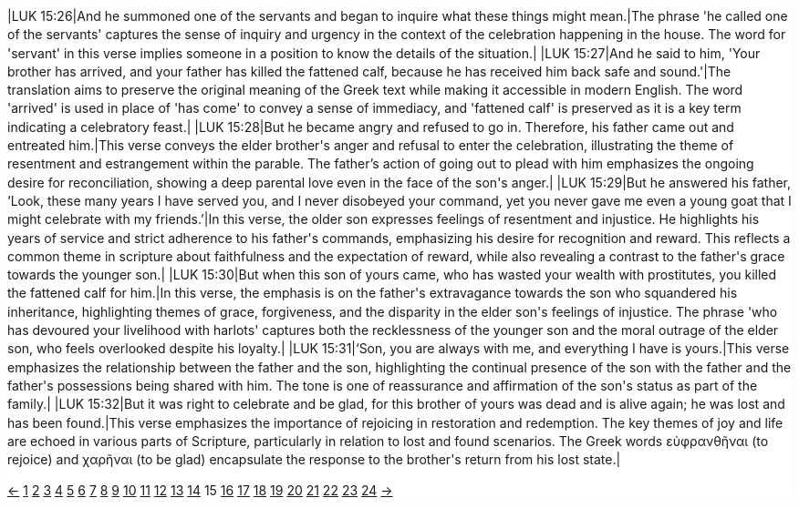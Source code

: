 |LUK 15:26|And he summoned one of the servants and began to inquire what these things might mean.|The phrase 'he called one of the servants' captures the sense of inquiry and urgency in the context of the celebration happening in the house. The word for 'servant' in this verse implies someone in a position to know the details of the situation.|
|LUK 15:27|And he said to him, 'Your brother has arrived, and your father has killed the fattened calf, because he has received him back safe and sound.'|The translation aims to preserve the original meaning of the Greek text while making it accessible in modern English. The word 'arrived' is used in place of 'has come' to convey a sense of immediacy, and 'fattened calf' is preserved as it is a key term indicating a celebratory feast.|
|LUK 15:28|But he became angry and refused to go in. Therefore, his father came out and entreated him.|This verse conveys the elder brother's anger and refusal to enter the celebration, illustrating the theme of resentment and estrangement within the parable. The father’s action of going out to plead with him emphasizes the ongoing desire for reconciliation, showing a deep parental love even in the face of the son's anger.|
|LUK 15:29|But he answered his father, ‘Look, these many years I have served you, and I never disobeyed your command, yet you never gave me even a young goat that I might celebrate with my friends.’|In this verse, the older son expresses feelings of resentment and injustice. He highlights his years of service and strict adherence to his father's commands, emphasizing his desire for recognition and reward. This reflects a common theme in scripture about faithfulness and the expectation of reward, while also revealing a contrast to the father's grace towards the younger son.|
|LUK 15:30|But when this son of yours came, who has wasted your wealth with prostitutes, you killed the fattened calf for him.|In this verse, the emphasis is on the father's extravagance towards the son who squandered his inheritance, highlighting themes of grace, forgiveness, and the disparity in the elder son's feelings of injustice. The phrase 'who has devoured your livelihood with harlots' captures both the recklessness of the younger son and the moral outrage of the elder son, who feels overlooked despite his loyalty.|
|LUK 15:31|‘Son, you are always with me, and everything I have is yours.|This verse emphasizes the relationship between the father and the son, highlighting the continual presence of the son with the father and the father's possessions being shared with him. The tone is one of reassurance and affirmation of the son's status as part of the family.|
|LUK 15:32|But it was right to celebrate and be glad, for this brother of yours was dead and is alive again; he was lost and has been found.|This verse emphasizes the importance of rejoicing in restoration and redemption. The key themes of joy and life are echoed in various parts of Scripture, particularly in relation to lost and found scenarios. The Greek words εὐφρανθῆναι (to rejoice) and χαρῆναι (to be glad) encapsulate the response to the brother's return from his lost state.|


[<-](./chapter_14.md) [1](./chapter_1.md) [2](./chapter_2.md) [3](./chapter_3.md) [4](./chapter_4.md) [5](./chapter_5.md) [6](./chapter_6.md) [7](./chapter_7.md) [8](./chapter_8.md) [9](./chapter_9.md) [10](./chapter_10.md) [11](./chapter_11.md) [12](./chapter_12.md) [13](./chapter_13.md) [14](./chapter_14.md) 15 [16](./chapter_16.md) [17](./chapter_17.md) [18](./chapter_18.md) [19](./chapter_19.md) [20](./chapter_20.md) [21](./chapter_21.md) [22](./chapter_22.md) [23](./chapter_23.md) [24](./chapter_24.md) [->](./chapter_16.md)